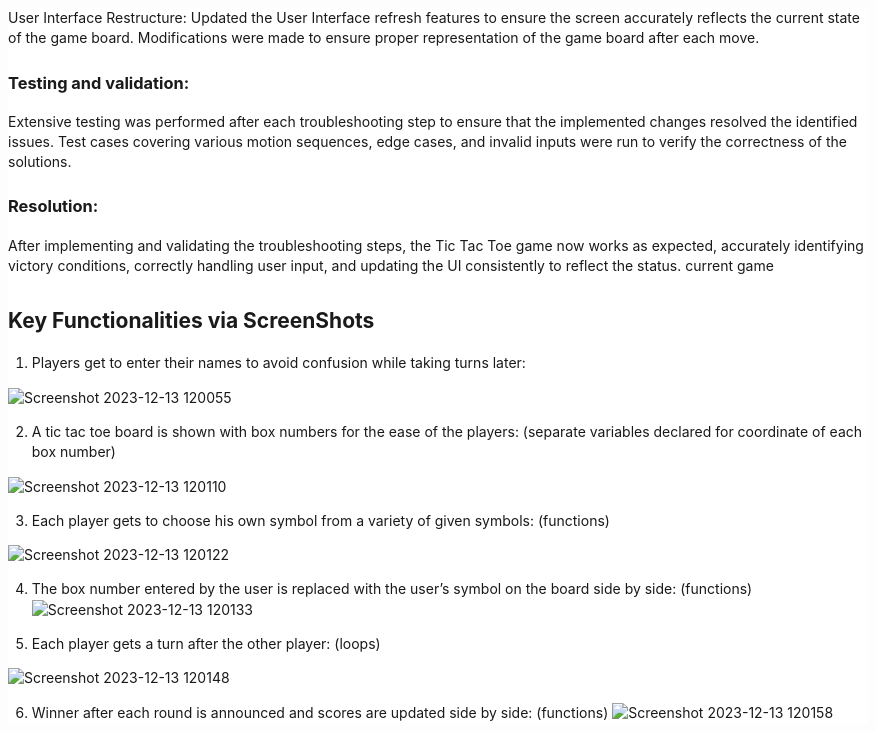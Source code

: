 User Interface Restructure: Updated the User Interface refresh features to ensure the screen accurately reflects the current state of the game board. Modifications were made to ensure proper representation of the game board after each move.

### Testing and validation:

Extensive testing was performed after each troubleshooting step to ensure that the implemented changes resolved the identified issues. Test cases covering various motion sequences, edge cases, and invalid inputs were run to verify the correctness of the solutions.

### Resolution:

After implementing and validating the troubleshooting steps, the Tic Tac Toe game now works as expected, accurately identifying victory conditions, correctly handling user input, and updating the UI consistently to reflect the status. current game

## Key Functionalities via ScreenShots



1.	Players get to enter their names to avoid confusion while taking turns later:

  
 

![Screenshot 2023-12-13 120055](https://github.com/Afaf-yunas11/Project-23-l0745-23-l0523/assets/151608625/d1e1abf7-b385-4b63-b56a-484696610210)

2.	A tic tac toe board is shown with box numbers for the ease of the players:
(separate variables declared for coordinate of each box number)


![Screenshot 2023-12-13 120110](https://github.com/Afaf-yunas11/Project-23-l0745-23-l0523/assets/151608625/8c266b03-c6a1-4390-b116-aa6067464d21)


3.	Each player gets to choose his own symbol from a variety of given symbols:
(functions)
 
![Screenshot 2023-12-13 120122](https://github.com/Afaf-yunas11/Project-23-l0745-23-l0523/assets/151608625/b1a88c30-a03f-46f2-994a-51e122cbaff5)


4.	The box number entered by the user is replaced with the user’s symbol on the board side by side:
(functions)
![Screenshot 2023-12-13 120133](https://github.com/Afaf-yunas11/Project-23-l0745-23-l0523/assets/151608625/31529a29-ae2b-41cc-bb3e-9f17ac4b7ea6)



5.	Each player gets a turn after the other player:
(loops)
 
![Screenshot 2023-12-13 120148](https://github.com/Afaf-yunas11/Project-23-l0745-23-l0523/assets/151608625/25ae746b-1503-46ea-afcf-eed8a7389562)


6.	Winner after each round is announced and scores are updated side by side:
(functions)
 ![Screenshot 2023-12-13 120158](https://github.com/Afaf-yunas11/Project-23-l0745-23-l0523/assets/151608625/d1f3755f-e23d-482c-b6b4-29de56f6bc17)


